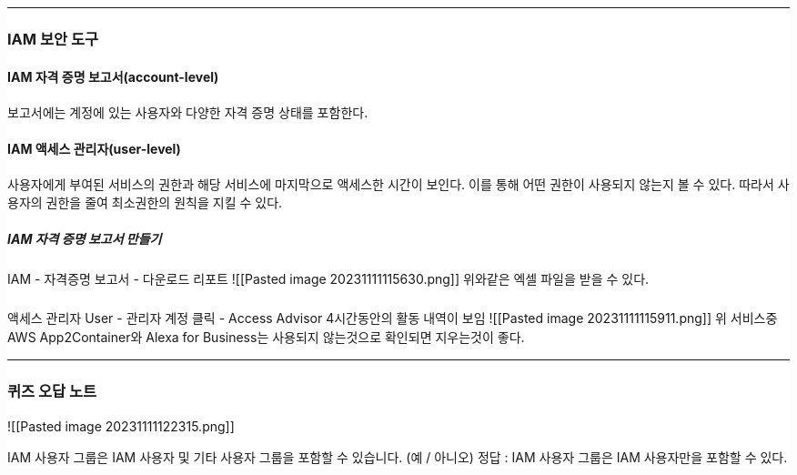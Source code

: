 
---

### IAM 보안 도구

#### IAM 자격 증명 보고서(account-level)
보고서에는 계정에 있는 사용자와 다양한 자격 증명 상태를 포함한다.

#### IAM 액세스 관리자(user-level)
사용자에게 부여된 서비스의 권한과 해당 서비스에 마지막으로 액세스한 시간이 보인다.
이를 통해 어떤 권한이 사용되지 않는지 볼 수 있다.
따라서 사용자의 권한을 줄여 최소권한의 원칙을 지킬 수 있다.



##### IAM 자격 증명 보고서 만들기
IAM - 자격증명 보고서 - 다운로드 리포트
![[Pasted image 20231111115630.png]]
위와같은 엑셀 파일을 받을 수 있다.

##### 
액세스 관리자
User - 관리자 계정 클릭 - Access Advisor
4시간동안의 활동 내역이 보임
![[Pasted image 20231111115911.png]]
위 서비스중 AWS App2Container와 Alexa for Business는 사용되지 않는것으로 확인되면 지우는것이 좋다.

---

### 퀴즈 오답 노트

![[Pasted image 20231111122315.png]]

IAM 사용자 그룹은 IAM 사용자 및 기타 사용자 그룹을 포함할 수 있습니다.
(예 / 아니오)
정답 : IAM 사용자 그룹은 IAM 사용자만을 포함할 수 있다.
